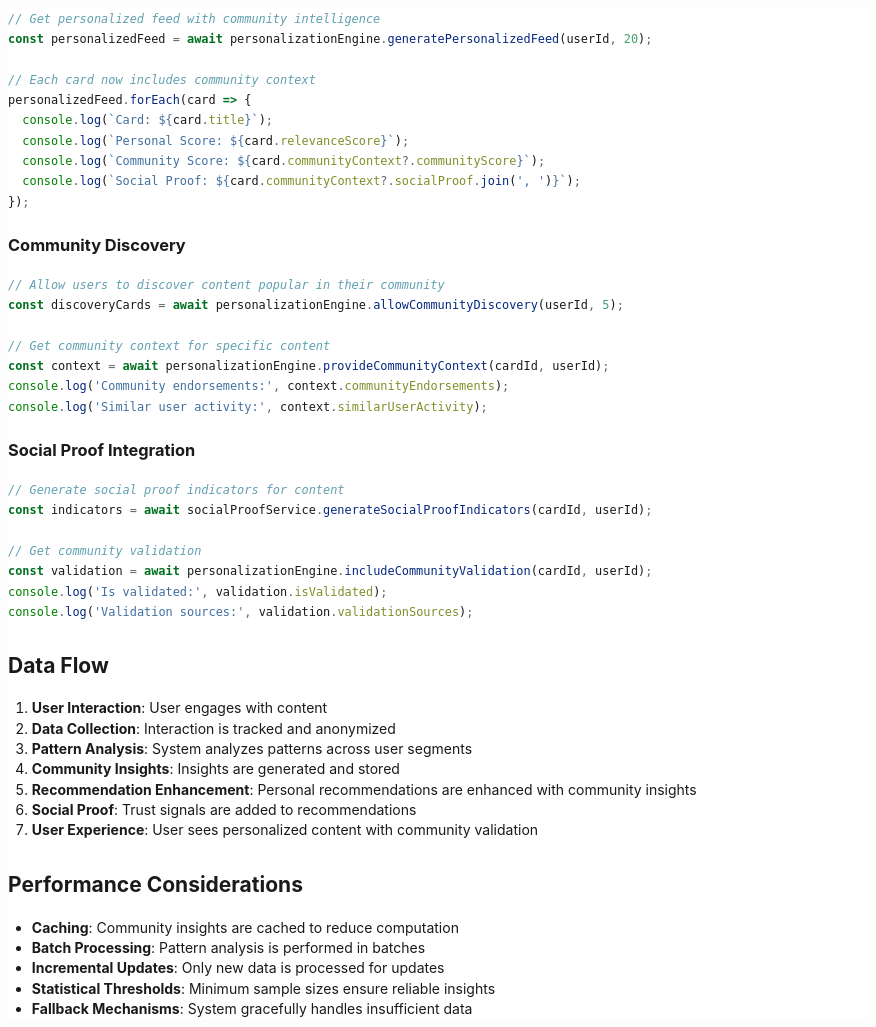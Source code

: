 ```typescript
// Get personalized feed with community intelligence
const personalizedFeed = await personalizationEngine.generatePersonalizedFeed(userId, 20);

// Each card now includes community context
personalizedFeed.forEach(card => {
  console.log(`Card: ${card.title}`);
  console.log(`Personal Score: ${card.relevanceScore}`);
  console.log(`Community Score: ${card.communityContext?.communityScore}`);
  console.log(`Social Proof: ${card.communityContext?.socialProof.join(', ')}`);
});
```

### Community Discovery

```typescript
// Allow users to discover content popular in their community
const discoveryCards = await personalizationEngine.allowCommunityDiscovery(userId, 5);

// Get community context for specific content
const context = await personalizationEngine.provideCommunityContext(cardId, userId);
console.log('Community endorsements:', context.communityEndorsements);
console.log('Similar user activity:', context.similarUserActivity);
```

### Social Proof Integration

```typescript
// Generate social proof indicators for content
const indicators = await socialProofService.generateSocialProofIndicators(cardId, userId);

// Get community validation
const validation = await personalizationEngine.includeCommunityValidation(cardId, userId);
console.log('Is validated:', validation.isValidated);
console.log('Validation sources:', validation.validationSources);
```

## Data Flow

1. **User Interaction**: User engages with content
2. **Data Collection**: Interaction is tracked and anonymized
3. **Pattern Analysis**: System analyzes patterns across user segments
4. **Community Insights**: Insights are generated and stored
5. **Recommendation Enhancement**: Personal recommendations are enhanced with community insights
6. **Social Proof**: Trust signals are added to recommendations
7. **User Experience**: User sees personalized content with community validation

## Performance Considerations

- **Caching**: Community insights are cached to reduce computation
- **Batch Processing**: Pattern analysis is performed in batches
- **Incremental Updates**: Only new data is processed for updates
- **Statistical Thresholds**: Minimum sample sizes ensure reliable insights
- **Fallback Mechanisms**: System gracefully handles insufficient data
